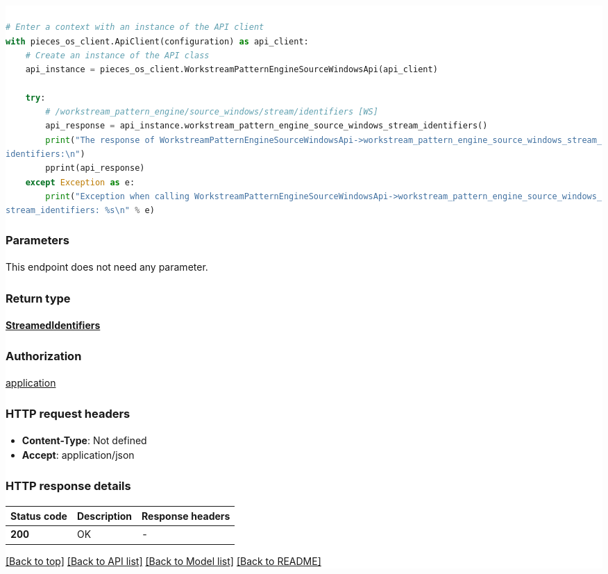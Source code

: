 ```python

# Enter a context with an instance of the API client
with pieces_os_client.ApiClient(configuration) as api_client:
    # Create an instance of the API class
    api_instance = pieces_os_client.WorkstreamPatternEngineSourceWindowsApi(api_client)

    try:
        # /workstream_pattern_engine/source_windows/stream/identifiers [WS]
        api_response = api_instance.workstream_pattern_engine_source_windows_stream_identifiers()
        print("The response of WorkstreamPatternEngineSourceWindowsApi->workstream_pattern_engine_source_windows_stream_identifiers:\n")
        pprint(api_response)
    except Exception as e:
        print("Exception when calling WorkstreamPatternEngineSourceWindowsApi->workstream_pattern_engine_source_windows_stream_identifiers: %s\n" % e)
```



### Parameters
This endpoint does not need any parameter.

### Return type

[**StreamedIdentifiers**](StreamedIdentifiers.md)

### Authorization

[application](../README.md#application)

### HTTP request headers

 - **Content-Type**: Not defined
 - **Accept**: application/json

### HTTP response details
| Status code | Description | Response headers |
|-------------|-------------|------------------|
**200** | OK |  -  |

[[Back to top]](#) [[Back to API list]](../README.md#documentation-for-api-endpoints) [[Back to Model list]](../README.md#documentation-for-models) [[Back to README]](../README.md)

